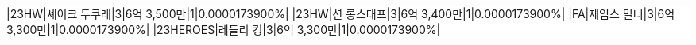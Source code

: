 |23HW|셰이크 두쿠레|3|6억 3,500만|1|0.0000173900%|
|23HW|션 롱스태프|3|6억 3,400만|1|0.0000173900%|
|FA|제임스 밀너|3|6억 3,300만|1|0.0000173900%|
|23HEROES|레들리 킹|3|6억 3,300만|1|0.0000173900%|
